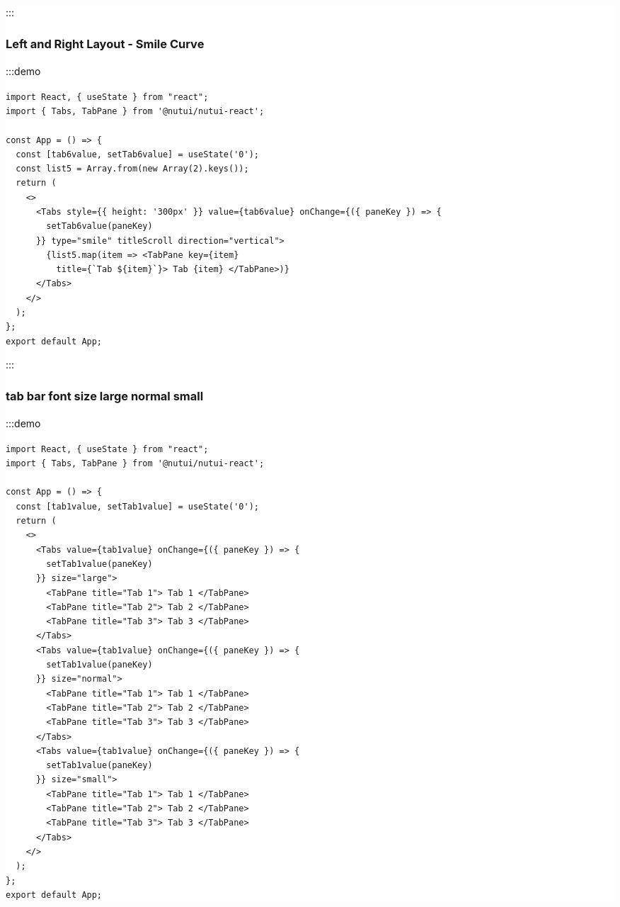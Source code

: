 :::

### Left and Right Layout - Smile Curve

:::demo

```tsx
import React, { useState } from "react";
import { Tabs, TabPane } from '@nutui/nutui-react';

const App = () => {
  const [tab6value, setTab6value] = useState('0');
  const list5 = Array.from(new Array(2).keys());
  return (
    <>
      <Tabs style={{ height: '300px' }} value={tab6value} onChange={({ paneKey }) => {
        setTab6value(paneKey)
      }} type="smile" titleScroll direction="vertical">
        {list5.map(item => <TabPane key={item}
          title={`Tab ${item}`}> Tab {item} </TabPane>)}
      </Tabs>
    </>
  );
};
export default App;
```

:::

### tab bar font size large normal small

:::demo

```tsx
import React, { useState } from "react";
import { Tabs, TabPane } from '@nutui/nutui-react';

const App = () => {
  const [tab1value, setTab1value] = useState('0');
  return (
    <>
      <Tabs value={tab1value} onChange={({ paneKey }) => {
        setTab1value(paneKey)
      }} size="large">
        <TabPane title="Tab 1"> Tab 1 </TabPane>
        <TabPane title="Tab 2"> Tab 2 </TabPane>
        <TabPane title="Tab 3"> Tab 3 </TabPane>
      </Tabs>
      <Tabs value={tab1value} onChange={({ paneKey }) => {
        setTab1value(paneKey)
      }} size="normal">
        <TabPane title="Tab 1"> Tab 1 </TabPane>
        <TabPane title="Tab 2"> Tab 2 </TabPane>
        <TabPane title="Tab 3"> Tab 3 </TabPane>
      </Tabs>
      <Tabs value={tab1value} onChange={({ paneKey }) => {
        setTab1value(paneKey)
      }} size="small">
        <TabPane title="Tab 1"> Tab 1 </TabPane>
        <TabPane title="Tab 2"> Tab 2 </TabPane>
        <TabPane title="Tab 3"> Tab 3 </TabPane>
      </Tabs>
    </>
  );
};
export default App;
```